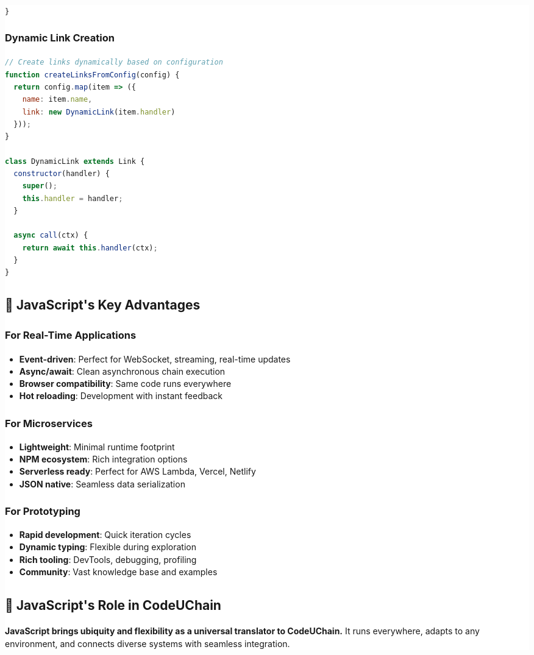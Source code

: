```javascript
}
```

### Dynamic Link Creation
```javascript
// Create links dynamically based on configuration
function createLinksFromConfig(config) {
  return config.map(item => ({
    name: item.name,
    link: new DynamicLink(item.handler)
  }));
}

class DynamicLink extends Link {
  constructor(handler) {
    super();
    this.handler = handler;
  }

  async call(ctx) {
    return await this.handler(ctx);
  }
}
```

## 🌟 JavaScript's Key Advantages

### For Real-Time Applications
- **Event-driven**: Perfect for WebSocket, streaming, real-time updates
- **Async/await**: Clean asynchronous chain execution
- **Browser compatibility**: Same code runs everywhere
- **Hot reloading**: Development with instant feedback

### For Microservices
- **Lightweight**: Minimal runtime footprint
- **NPM ecosystem**: Rich integration options
- **Serverless ready**: Perfect for AWS Lambda, Vercel, Netlify
- **JSON native**: Seamless data serialization

### For Prototyping
- **Rapid development**: Quick iteration cycles
- **Dynamic typing**: Flexible during exploration
- **Rich tooling**: DevTools, debugging, profiling
- **Community**: Vast knowledge base and examples

## 💭 JavaScript's Role in CodeUChain

**JavaScript brings ubiquity and flexibility as a universal translator to CodeUChain.** It runs everywhere, adapts to any environment, and connects diverse systems with seamless integration.
